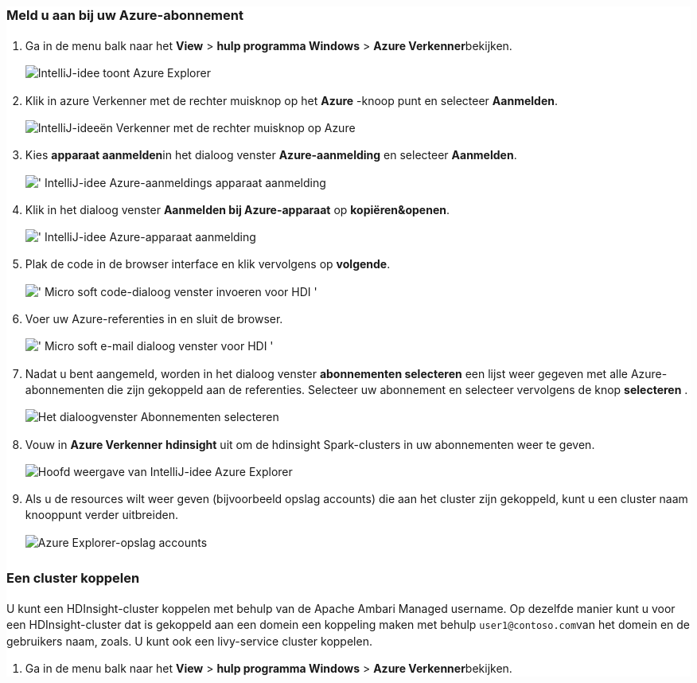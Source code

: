 ### <a name="sign-in-to-your-azure-subscription"></a>Meld u aan bij uw Azure-abonnement

1. Ga in de menu balk naar het **View** > **hulp programma Windows** > **Azure Verkenner**bekijken.

   ![IntelliJ-idee toont Azure Explorer](./media/apache-spark-intellij-tool-plugin/show-azure-explorer1.png)

2. Klik in azure Verkenner met de rechter muisknop op het **Azure** -knoop punt en selecteer **Aanmelden**.

   ![IntelliJ-ideeën Verkenner met de rechter muisknop op Azure](./media/apache-spark-intellij-tool-plugin/explorer-rightclick-azure.png)

3. Kies **apparaat aanmelden**in het dialoog venster **Azure-aanmelding** en selecteer **Aanmelden**.

    ![' IntelliJ-idee Azure-aanmeldings apparaat aanmelding](./media/apache-spark-intellij-tool-plugin/intellij-view-explorer2.png)

4. Klik in het dialoog venster **Aanmelden bij Azure-apparaat** op **kopiëren&openen**.

   ![' IntelliJ-idee Azure-apparaat aanmelding](./media/apache-spark-intellij-tool-plugin/intellij-view-explorer5.png)

5. Plak de code in de browser interface en klik vervolgens op **volgende**.

   ![' Micro soft code-dialoog venster invoeren voor HDI '](./media/apache-spark-intellij-tool-plugin/intellij-view-explorer6.png)

6. Voer uw Azure-referenties in en sluit de browser.

   ![' Micro soft e-mail dialoog venster voor HDI '](./media/apache-spark-intellij-tool-plugin/intellij-view-explorer7.png)

7. Nadat u bent aangemeld, worden in het dialoog venster **abonnementen selecteren** een lijst weer gegeven met alle Azure-abonnementen die zijn gekoppeld aan de referenties. Selecteer uw abonnement en selecteer vervolgens de knop **selecteren** .

    ![Het dialoogvenster Abonnementen selecteren](./media/apache-spark-intellij-tool-plugin/Select-Subscriptions.png)

8. Vouw in **Azure Verkenner** **hdinsight** uit om de hdinsight Spark-clusters in uw abonnementen weer te geven.

    ![Hoofd weergave van IntelliJ-idee Azure Explorer](./media/apache-spark-intellij-tool-plugin/intellij-view-explorer3.png)

9. Als u de resources wilt weer geven (bijvoorbeeld opslag accounts) die aan het cluster zijn gekoppeld, kunt u een cluster naam knooppunt verder uitbreiden.

    ![Azure Explorer-opslag accounts](./media/apache-spark-intellij-tool-plugin/intellij-view-explorer4.png)

### <a name="link-a-cluster"></a>Een cluster koppelen

U kunt een HDInsight-cluster koppelen met behulp van de Apache Ambari Managed username. Op dezelfde manier kunt u voor een HDInsight-cluster dat is gekoppeld aan een domein een koppeling maken met behulp `user1@contoso.com`van het domein en de gebruikers naam, zoals. U kunt ook een livy-service cluster koppelen.

1. Ga in de menu balk naar het **View** > **hulp programma Windows** > **Azure Verkenner**bekijken.
